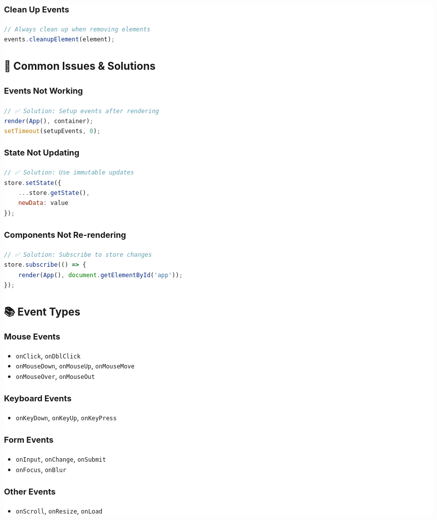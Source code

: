 ### Clean Up Events
```javascript
// Always clean up when removing elements
events.cleanupElement(element);
```

## 🐛 Common Issues & Solutions

### Events Not Working
```javascript
// ✅ Solution: Setup events after rendering
render(App(), container);
setTimeout(setupEvents, 0);
```

### State Not Updating
```javascript
// ✅ Solution: Use immutable updates
store.setState({
    ...store.getState(),
    newData: value
});
```

### Components Not Re-rendering
```javascript
// ✅ Solution: Subscribe to store changes
store.subscribe(() => {
    render(App(), document.getElementById('app'));
});
```

## 📚 Event Types

### Mouse Events
- `onClick`, `onDblClick`
- `onMouseDown`, `onMouseUp`, `onMouseMove`
- `onMouseOver`, `onMouseOut`

### Keyboard Events
- `onKeyDown`, `onKeyUp`, `onKeyPress`

### Form Events
- `onInput`, `onChange`, `onSubmit`
- `onFocus`, `onBlur`

### Other Events
- `onScroll`, `onResize`, `onLoad`
